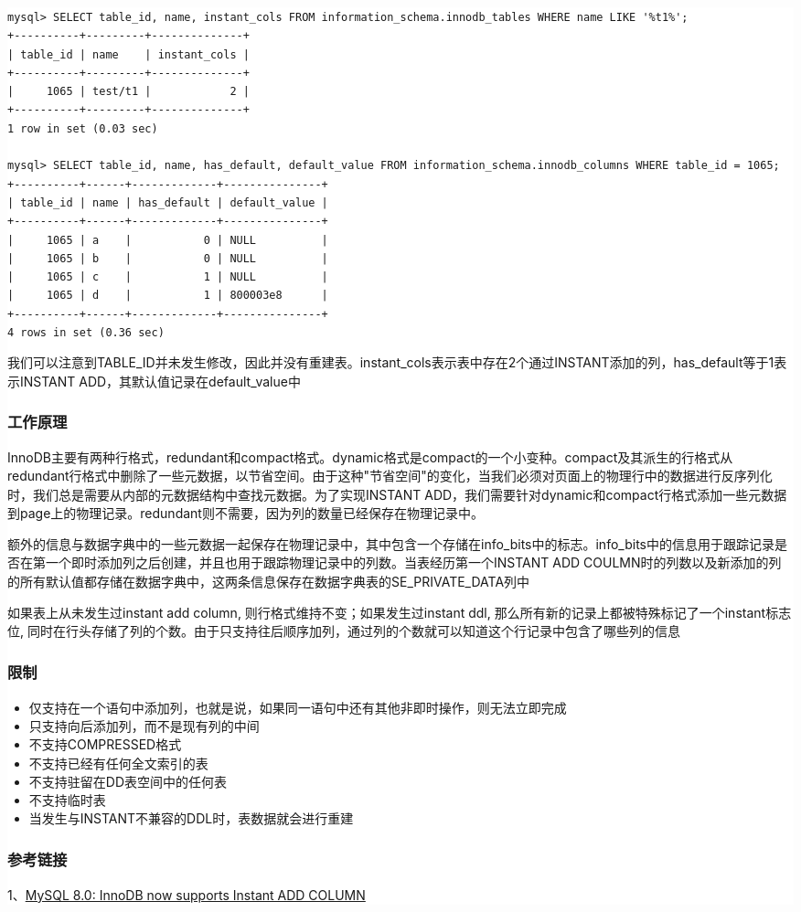  ```
  mysql> SELECT table_id, name, instant_cols FROM information_schema.innodb_tables WHERE name LIKE '%t1%';
  +----------+---------+--------------+
  | table_id | name    | instant_cols |
  +----------+---------+--------------+
  |     1065 | test/t1 |            2 |
  +----------+---------+--------------+
  1 row in set (0.03 sec)
  
  mysql> SELECT table_id, name, has_default, default_value FROM information_schema.innodb_columns WHERE table_id = 1065;
  +----------+------+-------------+---------------+
  | table_id | name | has_default | default_value |
  +----------+------+-------------+---------------+
  |     1065 | a    |           0 | NULL          |
  |     1065 | b    |           0 | NULL          |
  |     1065 | c    |           1 | NULL          |
  |     1065 | d    |           1 | 800003e8      |
  +----------+------+-------------+---------------+
  4 rows in set (0.36 sec)
  ```
  
  我们可以注意到TABLE_ID并未发生修改，因此并没有重建表。instant_cols表示表中存在2个通过INSTANT添加的列，has_default等于1表示INSTANT ADD，其默认值记录在default_value中
### 工作原理

InnoDB主要有两种行格式，redundant和compact格式。dynamic格式是compact的一个小变种。compact及其派生的行格式从redundant行格式中删除了一些元数据，以节省空间。由于这种"节省空间"的变化，当我们必须对页面上的物理行中的数据进行反序列化时，我们总是需要从内部的元数据结构中查找元数据。为了实现INSTANT ADD，我们需要针对dynamic和compact行格式添加一些元数据到page上的物理记录。redundant则不需要，因为列的数量已经保存在物理记录中。

额外的信息与数据字典中的一些元数据一起保存在物理记录中，其中包含一个存储在info_bits中的标志。info_bits中的信息用于跟踪记录是否在第一个即时添加列之后创建，并且也用于跟踪物理记录中的列数。当表经历第一个INSTANT ADD COULMN时的列数以及新添加的列的所有默认值都存储在数据字典中，这两条信息保存在数据字典表的SE_PRIVATE_DATA列中

如果表上从未发生过instant add column, 则行格式维持不变；如果发生过instant ddl, 那么所有新的记录上都被特殊标记了一个instant标志位, 同时在行头存储了列的个数。由于只支持往后顺序加列，通过列的个数就可以知道这个行记录中包含了哪些列的信息
### 限制
- 仅支持在一个语句中添加列，也就是说，如果同一语句中还有其他非即时操作，则无法立即完成
- 只支持向后添加列，而不是现有列的中间
- 不支持COMPRESSED格式
- 不支持已经有任何全文索引的表
- 不支持驻留在DD表空间中的任何表
- 不支持临时表
- 当发生与INSTANT不兼容的DDL时，表数据就会进行重建
### 参考链接

1、[MySQL 8.0: InnoDB now supports Instant ADD COLUMN](https://mysqlserverteam.com/mysql-8-0-innodb-now-supports-instant-add-column/)